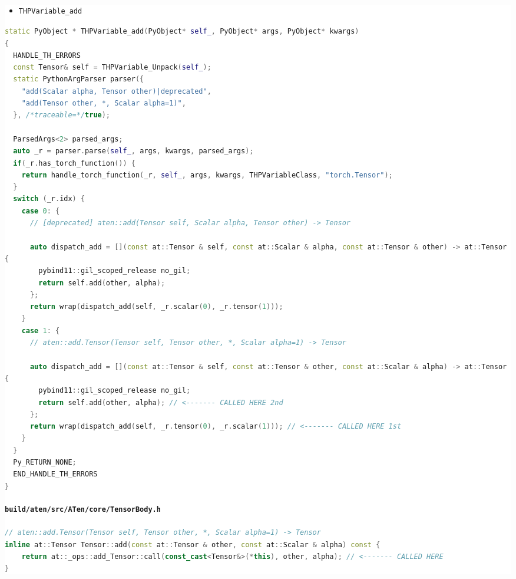 - `THPVariable_add`

```c++
static PyObject * THPVariable_add(PyObject* self_, PyObject* args, PyObject* kwargs)
{
  HANDLE_TH_ERRORS
  const Tensor& self = THPVariable_Unpack(self_);
  static PythonArgParser parser({
    "add(Scalar alpha, Tensor other)|deprecated",
    "add(Tensor other, *, Scalar alpha=1)",
  }, /*traceable=*/true);

  ParsedArgs<2> parsed_args;
  auto _r = parser.parse(self_, args, kwargs, parsed_args);
  if(_r.has_torch_function()) {
    return handle_torch_function(_r, self_, args, kwargs, THPVariableClass, "torch.Tensor");
  }
  switch (_r.idx) {
    case 0: {
      // [deprecated] aten::add(Tensor self, Scalar alpha, Tensor other) -> Tensor
      
      auto dispatch_add = [](const at::Tensor & self, const at::Scalar & alpha, const at::Tensor & other) -> at::Tensor {
        pybind11::gil_scoped_release no_gil;
        return self.add(other, alpha);
      };
      return wrap(dispatch_add(self, _r.scalar(0), _r.tensor(1)));
    }
    case 1: {
      // aten::add.Tensor(Tensor self, Tensor other, *, Scalar alpha=1) -> Tensor
      
      auto dispatch_add = [](const at::Tensor & self, const at::Tensor & other, const at::Scalar & alpha) -> at::Tensor {
        pybind11::gil_scoped_release no_gil;
        return self.add(other, alpha); // <------- CALLED HERE 2nd
      };
      return wrap(dispatch_add(self, _r.tensor(0), _r.scalar(1))); // <------- CALLED HERE 1st
    }
  }
  Py_RETURN_NONE;
  END_HANDLE_TH_ERRORS
}
```

#### `build/aten/src/ATen/core/TensorBody.h`

```c++
// aten::add.Tensor(Tensor self, Tensor other, *, Scalar alpha=1) -> Tensor
inline at::Tensor Tensor::add(const at::Tensor & other, const at::Scalar & alpha) const {
    return at::_ops::add_Tensor::call(const_cast<Tensor&>(*this), other, alpha); // <------- CALLED HERE
}
```
